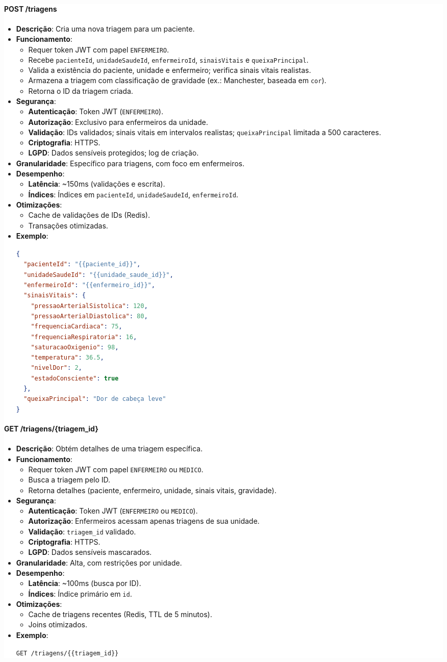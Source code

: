 #### POST /triagens
- **Descrição**: Cria uma nova triagem para um paciente.
- **Funcionamento**:
  - Requer token JWT com papel `ENFERMEIRO`.
  - Recebe `pacienteId`, `unidadeSaudeId`, `enfermeiroId`, `sinaisVitais` e `queixaPrincipal`.
  - Valida a existência do paciente, unidade e enfermeiro; verifica sinais vitais realistas.
  - Armazena a triagem com classificação de gravidade (ex.: Manchester, baseada em `cor`).
  - Retorna o ID da triagem criada.
- **Segurança**:
  - **Autenticação**: Token JWT (`ENFERMEIRO`).
  - **Autorização**: Exclusivo para enfermeiros da unidade.
  - **Validação**: IDs validados; sinais vitais em intervalos realistas; `queixaPrincipal` limitada a 500 caracteres.
  - **Criptografia**: HTTPS.
  - **LGPD**: Dados sensíveis protegidos; log de criação.
- **Granularidade**: Específico para triagens, com foco em enfermeiros.
- **Desempenho**:
  - **Latência**: ~150ms (validações e escrita).
  - **Índices**: Índices em `pacienteId`, `unidadeSaudeId`, `enfermeiroId`.
- **Otimizações**:
  - Cache de validações de IDs (Redis).
  - Transações otimizadas.
- **Exemplo**:
  ```json
  {
    "pacienteId": "{{paciente_id}}",
    "unidadeSaudeId": "{{unidade_saude_id}}",
    "enfermeiroId": "{{enfermeiro_id}}",
    "sinaisVitais": {
      "pressaoArterialSistolica": 120,
      "pressaoArterialDiastolica": 80,
      "frequenciaCardiaca": 75,
      "frequenciaRespiratoria": 16,
      "saturacaoOxigenio": 98,
      "temperatura": 36.5,
      "nivelDor": 2,
      "estadoConsciente": true
    },
    "queixaPrincipal": "Dor de cabeça leve"
  }
  ```

#### GET /triagens/{triagem_id}
- **Descrição**: Obtém detalhes de uma triagem específica.
- **Funcionamento**:
  - Requer token JWT com papel `ENFERMEIRO` ou `MEDICO`.
  - Busca a triagem pelo ID.
  - Retorna detalhes (paciente, enfermeiro, unidade, sinais vitais, gravidade).
- **Segurança**:
  - **Autenticação**: Token JWT (`ENFERMEIRO` ou `MEDICO`).
  - **Autorização**: Enfermeiros acessam apenas triagens de sua unidade.
  - **Validação**: `triagem_id` validado.
  - **Criptografia**: HTTPS.
  - **LGPD**: Dados sensíveis mascarados.
- **Granularidade**: Alta, com restrições por unidade.
- **Desempenho**:
  - **Latência**: ~100ms (busca por ID).
  - **Índices**: Índice primário em `id`.
- **Otimizações**:
  - Cache de triagens recentes (Redis, TTL de 5 minutos).
  - Joins otimizados.
- **Exemplo**:
  ```
  GET /triagens/{{triagem_id}}
  ```